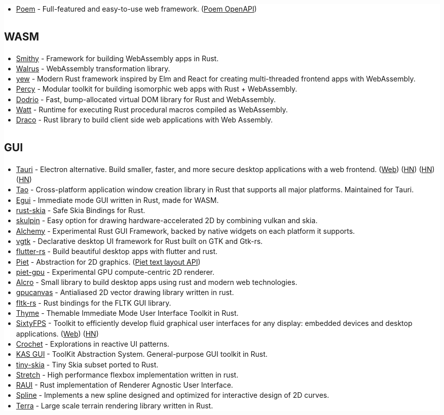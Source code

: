 - [Poem](https://github.com/poem-web/poem) - Full-featured and easy-to-use web framework. ([Poem OpenAPI](https://github.com/poem-web/poem-openapi))

## WASM

- [Smithy](https://github.com/rbalicki2/smithy) - Framework for building WebAssembly apps in Rust.
- [Walrus](https://github.com/rustwasm/walrus) - WebAssembly transformation library.
- [yew](https://github.com/yewstack/yew) - Modern Rust framework inspired by Elm and React for creating multi-threaded frontend apps with WebAssembly.
- [Percy](https://github.com/chinedufn/percy) - Modular toolkit for building isomorphic web apps with Rust + WebAssembly.
- [Dodrio](https://github.com/fitzgen/dodrio) - Fast, bump-allocated virtual DOM library for Rust and WebAssembly.
- [Watt](https://github.com/dtolnay/watt) - Runtime for executing Rust procedural macros compiled as WebAssembly.
- [Draco](https://github.com/utkarshkukreti/draco) - Rust library to build client side web applications with Web Assembly.

## GUI

- [Tauri](https://github.com/tauri-apps/tauri) - Electron alternative. Build smaller, faster, and more secure desktop applications with a web frontend. ([Web](https://tauri.studio/en/)) ([HN](https://news.ycombinator.com/item?id=23769424)) ([HN](https://news.ycombinator.com/item?id=26194990)) ([HN](https://news.ycombinator.com/item?id=27155831))
- [Tao](https://github.com/tauri-apps/tao) - Cross-platform application window creation library in Rust that supports all major platforms. Maintained for Tauri.
- [Egui](https://github.com/emilk/egui) - Immediate mode GUI written in Rust, made for WASM.
- [rust-skia](https://github.com/rust-skia/rust-skia) - Safe Skia Bindings for Rust.
- [skulpin](https://github.com/aclysma/skulpin) - Easy option for drawing hardware-accelerated 2D by combining vulkan and skia.
- [Alchemy](https://github.com/ryanmcgrath/alchemy) - Experimental Rust GUI Framework, backed by native widgets on each platform it supports.
- [vgtk](https://github.com/bodil/vgtk/) - Declarative desktop UI framework for Rust built on GTK and Gtk-rs.
- [flutter-rs](https://github.com/flutter-rs/flutter-rs) - Build beautiful desktop apps with flutter and rust.
- [Piet](https://github.com/linebender/piet) - Abstraction for 2D graphics. ([Piet text layout API](http://www.cmyr.net/blog/piet-text-work.html))
- [piet-gpu](https://github.com/linebender/piet-gpu) - Experimental GPU compute-centric 2D renderer.
- [Alcro](https://github.com/Srinivasa314/alcro) - Small library to build desktop apps using rust and modern web technologies.
- [gpucanvas](https://github.com/cytecbg/gpucanvas) - Antialiased 2D vector drawing library written in rust.
- [fltk-rs](https://github.com/MoAlyousef/fltk-rs) - Rust bindings for the FLTK GUI library.
- [Thyme](https://github.com/Grokmoo/thyme) - Themable Immediate Mode User Interface Toolkit in Rust.
- [SixtyFPS](https://github.com/sixtyfpsui/sixtyfps) - Toolkit to efficiently develop fluid graphical user interfaces for any display: embedded devices and desktop applications. ([Web](https://www.sixtyfps.io/)) ([HN](https://news.ycombinator.com/item?id=24919571))
- [Crochet](https://github.com/raphlinus/crochet) - Explorations in reactive UI patterns.
- [KAS GUI](https://github.com/kas-gui/kas) - ToolKit Abstraction System. General-purpose GUI toolkit in Rust.
- [tiny-skia](https://github.com/RazrFalcon/tiny-skia) - Tiny Skia subset ported to Rust.
- [Stretch](https://github.com/vislyhq/stretch) - High performance flexbox implementation written in rust.
- [RAUI](https://github.com/PsichiX/raui) - Rust implementation of Renderer Agnostic User Interface.
- [Spline](https://github.com/linebender/spline) - Implements a new spline designed and optimized for interactive design of 2D curves.
- [Terra](https://github.com/fintelia/terra) - Large scale terrain rendering library written in Rust.